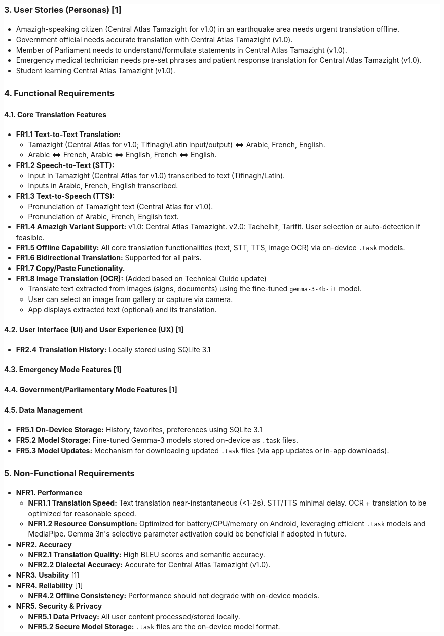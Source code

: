 ### 3. User Stories (Personas) [1]
- Amazigh-speaking citizen (Central Atlas Tamazight for v1.0) in an earthquake area needs urgent translation offline.
- Government official needs accurate translation with Central Atlas Tamazight (v1.0).
- Member of Parliament needs to understand/formulate statements in Central Atlas Tamazight (v1.0).
- Emergency medical technician needs pre-set phrases and patient response translation for Central Atlas Tamazight (v1.0).
- Student learning Central Atlas Tamazight (v1.0).

### 4. Functional Requirements

#### 4.1. Core Translation Features
- **FR1.1 Text-to-Text Translation:**
    - Tamazight (Central Atlas for v1.0; Tifinagh/Latin input/output) <=> Arabic, French, English.
    - Arabic <=> French, Arabic <=> English, French <=> English.
- **FR1.2 Speech-to-Text (STT):**
    - Input in Tamazight (Central Atlas for v1.0) transcribed to text (Tifinagh/Latin).
    - Inputs in Arabic, French, English transcribed.
- **FR1.3 Text-to-Speech (TTS):**
    - Pronunciation of Tamazight text (Central Atlas for v1.0).
    - Pronunciation of Arabic, French, English text.
- **FR1.4 Amazigh Variant Support:** v1.0: Central Atlas Tamazight. v2.0: Tachelhit, Tarifit. User selection or auto-detection if feasible.
- **FR1.5 Offline Capability:** All core translation functionalities (text, STT, TTS, image OCR) via on-device `.task` models.
- **FR1.6 Bidirectional Translation:** Supported for all pairs.
- **FR1.7 Copy/Paste Functionality.**
- **FR1.8 Image Translation (OCR):** (Added based on Technical Guide update)
    - Translate text extracted from images (signs, documents) using the fine-tuned `gemma-3-4b-it` model.
    - User can select an image from gallery or capture via camera.
    - App displays extracted text (optional) and its translation.

#### 4.2. User Interface (UI) and User Experience (UX) [1]
- **FR2.4 Translation History:** Locally stored using SQLite 3.1

#### 4.3. Emergency Mode Features [1]

#### 4.4. Government/Parliamentary Mode Features [1]

#### 4.5. Data Management
- **FR5.1 On-Device Storage:** History, favorites, preferences using SQLite 3.1
- **FR5.2 Model Storage:** Fine-tuned Gemma-3 models stored on-device as `.task` files.
- **FR5.3 Model Updates:** Mechanism for downloading updated `.task` files (via app updates or in-app downloads).

### 5. Non-Functional Requirements

- **NFR1. Performance**
    - **NFR1.1 Translation Speed:** Text translation near-instantaneous (<1-2s). STT/TTS minimal delay. OCR + translation to be optimized for reasonable speed.
    - **NFR1.2 Resource Consumption:** Optimized for battery/CPU/memory on Android, leveraging efficient `.task` models and MediaPipe. Gemma 3n's selective parameter activation could be beneficial if adopted in future.
- **NFR2. Accuracy**
    - **NFR2.1 Translation Quality:** High BLEU scores and semantic accuracy.
    - **NFR2.2 Dialectal Accuracy:** Accurate for Central Atlas Tamazight (v1.0).
- **NFR3. Usability** [1]
- **NFR4. Reliability** [1]
    - **NFR4.2 Offline Consistency:** Performance should not degrade with on-device models.
- **NFR5. Security & Privacy**
    - **NFR5.1 Data Privacy:** All user content processed/stored locally.
    - **NFR5.2 Secure Model Storage:** `.task` files are the on-device model format.